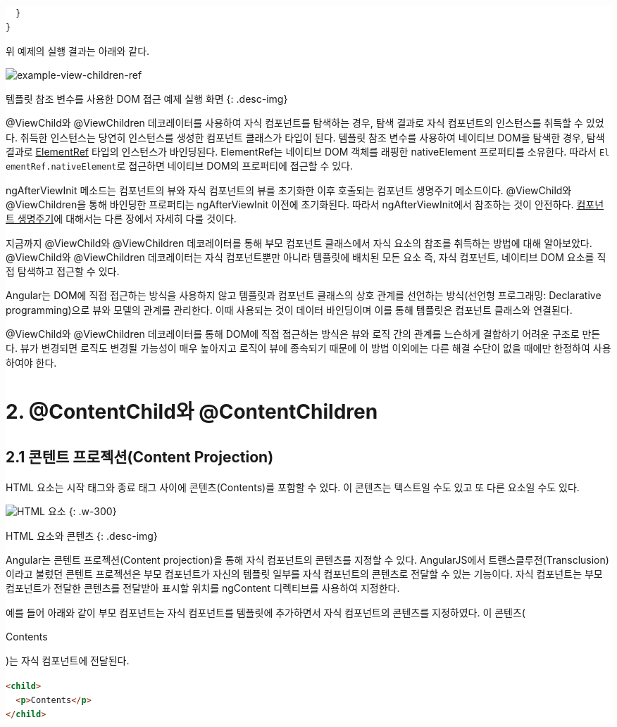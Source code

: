```typescript
  }
}
```

위 예제의 실행 결과는 아래와 같다.

![example-view-children-ref](../img/example-view-children-ref.png)

템플릿 참조 변수를 사용한 DOM 접근 예제 실행 화면
{: .desc-img}

@ViewChild와 @ViewChildren 데코레이터를 사용하여 자식 컴포넌트를 탐색하는 경우, 탐색 결과로 자식 컴포넌트의 인스턴스를 취득할 수 있었다. 취득한 인스턴스는 당연히 인스턴스를 생성한 컴포넌트 클래스가 타입이 된다. 템플릿 참조 변수를 사용하여 네이티브 DOM을 탐색한 경우, 탐색 결과로 [ElementRef](https://angular.io/api/core/ElementRef) 타입의 인스턴스가 바인딩된다. ElementRef는 네이티브 DOM 객체를 래핑한 nativeElement 프로퍼티를 소유한다. 따라서 `ElementRef.nativeElement`로 접근하면 네이티브 DOM의 프로퍼티에 접근할 수 있다.

ngAfterViewInit 메소드는 컴포넌트의 뷰와 자식 컴포넌트의 뷰를 초기화한 이후 호출되는 컴포넌트 생명주기 메소드이다. @ViewChild와 @ViewChildren을 통해 바인딩한 프로퍼티는 ngAfterViewInit 이전에 초기화된다. 따라서 ngAfterViewInit에서 참조하는 것이 안전하다. [컴포넌트 생명주기](../angular-lifecycle)에 대해서는 다른 장에서 자세히 다룰 것이다.

<iframe src="https://stackblitz.com/edit/access-native-dom?ctl=1&embed=1&hideNavigation=1&file=src/app/app.component.ts" frameborder="0" width="100%" height="600"></iframe>

지금까지 @ViewChild와 @ViewChildren 데코레이터를 통해 부모 컴포넌트 클래스에서 자식 요소의 참조를 취득하는 방법에 대해 알아보았다. @ViewChild와 @ViewChildren 데코레이터는 자식 컴포넌트뿐만 아니라 템플릿에 배치된 모든 요소 즉, 자식 컴포넌트, 네이티브 DOM 요소를 직접 탐색하고 접근할 수 있다.

Angular는 DOM에 직접 접근하는 방식을 사용하지 않고 템플릿과 컴포넌트 클래스의 상호 관계를 선언하는 방식(선언형 프로그래밍: Declarative programming)으로 뷰와 모델의 관계를 관리한다. 이때 사용되는 것이 데이터 바인딩이며 이를 통해 템플릿은 컴포넌트 클래스와 연결된다.

@ViewChild와 @ViewChildren 데코레이터를 통해 DOM에 직접 접근하는 방식은 뷰와 로직 간의 관계를 느슨하게 결합하기 어려운 구조로 만든다. 뷰가 변경되면 로직도 변경될 가능성이 매우 높아지고 로직이 뷰에 종속되기 때문에 이 방법 이외에는 다른 해결 수단이 없을 때에만 한정하여 사용하여야 한다.

# 2. @ContentChild와 @ContentChildren

## 2.1 콘텐트 프로젝션(Content Projection)

HTML 요소는 시작 태그와 종료 태그 사이에 콘텐츠(Contents)를 포함할 수 있다. 이 콘텐츠는 텍스트일 수도 있고 또 다른 요소일 수도 있다.

![HTML 요소](../img/tag.png)
{: .w-300}

HTML 요소와 콘텐츠
{: .desc-img}

Angular는 콘텐트 프로젝션(Content projection)을 통해 자식 컴포넌트의 콘텐츠를 지정할 수 있다. AngularJS에서 트랜스클루전(Transclusion)이라고 불렀던 콘텐트 프로젝션은 부모 컴포넌트가 자신의 템플릿 일부를 자식 컴포넌트의 콘텐츠로 전달할 수 있는 기능이다. 자식 컴포넌트는 부모 컴포넌트가 전달한 콘텐츠를 전달받아 표시할 위치를 ngContent 디렉티브를 사용하여 지정한다.

예를 들어 아래와 같이 부모 컴포넌트는 자식 컴포넌트를 템플릿에 추가하면서 자식 컴포넌트의 콘텐츠를 지정하였다. 이 콘텐츠(<p>Contents</p>)는 자식 컴포넌트에 전달된다.

```html
<child>
  <p>Contents</p>
</child>
```
